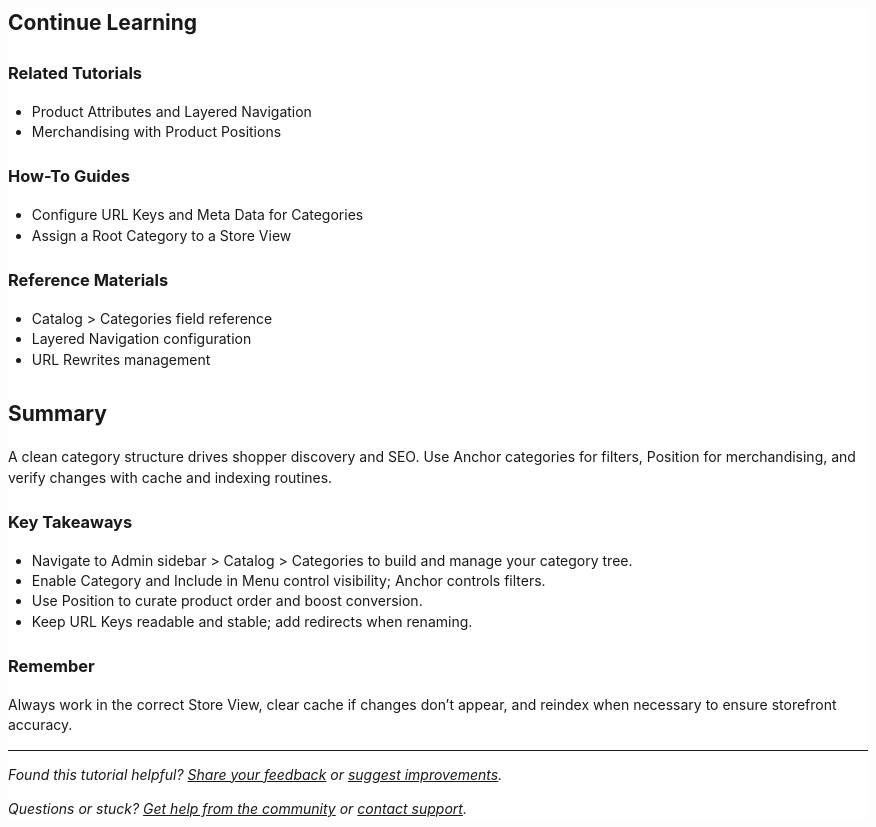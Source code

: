 ## Continue Learning

### Related Tutorials
- Product Attributes and Layered Navigation
- Merchandising with Product Positions

### How-To Guides
- Configure URL Keys and Meta Data for Categories
- Assign a Root Category to a Store View

### Reference Materials
- Catalog > Categories field reference
- Layered Navigation configuration
- URL Rewrites management

## Summary

A clean category structure drives shopper discovery and SEO. Use Anchor categories for filters, Position for merchandising, and verify changes with cache and indexing routines.

### Key Takeaways
- Navigate to Admin sidebar > Catalog > Categories to build and manage your category tree.
- Enable Category and Include in Menu control visibility; Anchor controls filters.
- Use Position to curate product order and boost conversion.
- Keep URL Keys readable and stable; add redirects when renaming.

### Remember
Always work in the correct Store View, clear cache if changes don’t appear, and reindex when necessary to ensure storefront accuracy.

---

*Found this tutorial helpful? [Share your feedback]() or [suggest improvements]().*

*Questions or stuck? [Get help from the community]() or [contact support]().*

